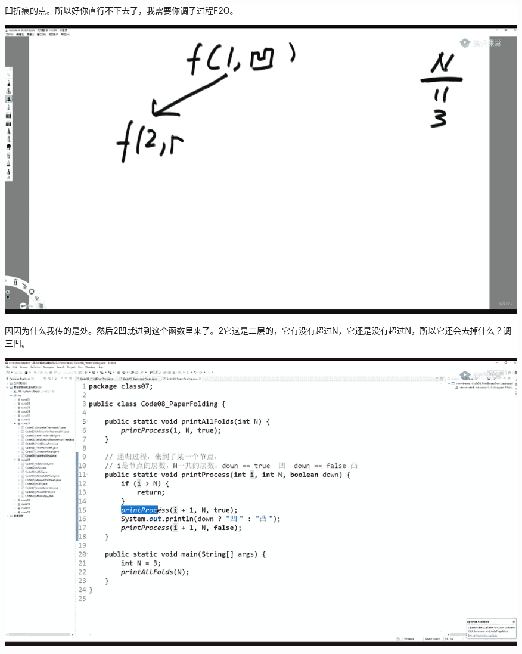 凹折痕的点。所以好你直行不下去了，我需要你调子过程F2O。

![](img/fe45adbd0ff6f906302ef9b4ad03063c_82.png)

因因为什么我传的是处。然后2凹就进到这个函数里来了。2它这是二层的，它有没有超过N，它还是没有超过N，所以它还会去掉什么？调三凹。



![](img/fe45adbd0ff6f906302ef9b4ad03063c_84.png)

